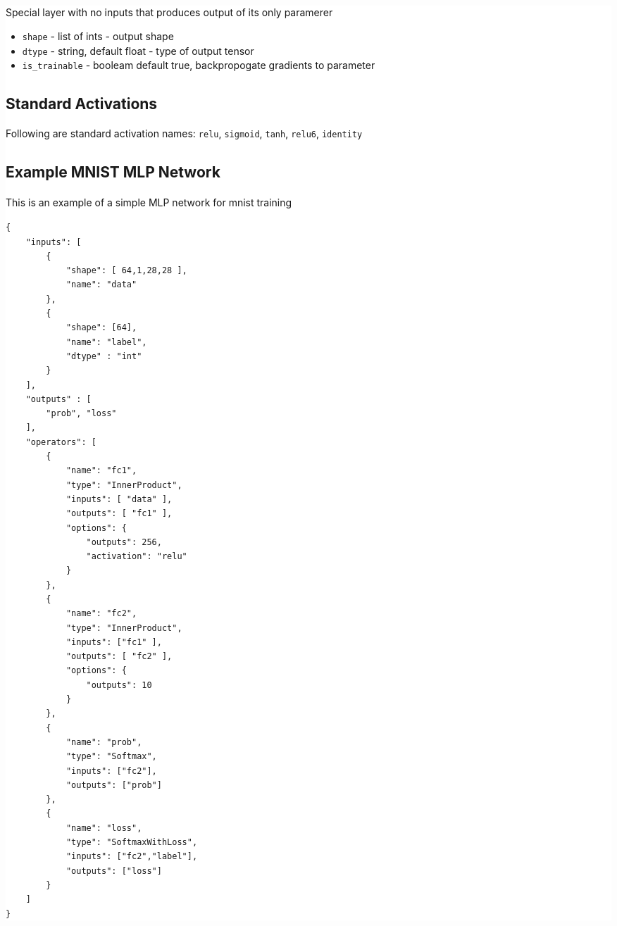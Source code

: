 Special layer with no inputs that produces output of its only paramerer

- `shape` - list of ints - output shape
- `dtype` - string, default float - type of output tensor
- `is_trainable` - booleam default true, backpropogate gradients to parameter


## Standard Activations

Following are standard activation names: `relu`, `sigmoid`, `tanh`, `relu6`, `identity`

## Example MNIST MLP Network

This is an example of a simple MLP network for mnist training

    {
        "inputs": [
            { 
                "shape": [ 64,1,28,28 ],
                "name": "data"
            },
            {
                "shape": [64],
                "name": "label",
                "dtype" : "int"
            }
        ],
        "outputs" : [ 
            "prob", "loss" 
        ],
        "operators": [
            {
                "name": "fc1",
                "type": "InnerProduct",
                "inputs": [ "data" ],
                "outputs": [ "fc1" ],
                "options": {
                    "outputs": 256,
                    "activation": "relu"
                }
            },
            {
                "name": "fc2",
                "type": "InnerProduct",
                "inputs": ["fc1" ],
                "outputs": [ "fc2" ],
                "options": {
                    "outputs": 10
                }
            },
            {
                "name": "prob",
                "type": "Softmax",
                "inputs": ["fc2"],
                "outputs": ["prob"]
            },
            {
                "name": "loss",
                "type": "SoftmaxWithLoss",
                "inputs": ["fc2","label"],
                "outputs": ["loss"]
            }
        ]
    }
